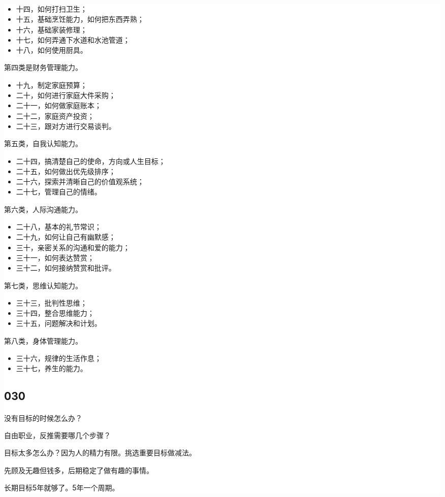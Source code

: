 - 十四，如何打扫卫生；
- 十五，基础烹饪能力，如何把东西弄熟；
- 十六，基础家装修理；
- 十七，如何弄通下水道和水池管道；
- 十八，如何使用厨具。

第四类是财务管理能力。

- 十九，制定家庭预算；
- 二十，如何进行家庭大件采购；
- 二十一，如何做家庭账本；
- 二十二，家庭资产投资；
- 二十三，跟对方进行交易谈判。

第五类，自我认知能力。

- 二十四，搞清楚自己的使命，方向或人生目标；
- 二十五，如何做出优先级排序；
- 二十六，探索并清晰自己的价值观系统；
- 二十七，管理自己的情绪。

第六类，人际沟通能力。

- 二十八，基本的礼节常识；
- 二十九，如何让自己有幽默感；
- 三十，亲密关系的沟通和爱的能力；
- 三十一，如何表达赞赏；
- 三十二，如何接纳赞赏和批评。

第七类，思维认知能力。

- 三十三，批判性思维；
- 三十四，整合思维能力；
- 三十五，问题解决和计划。

第八类，身体管理能力。

- 三十六，规律的生活作息；
- 三十七，养生的能力。



## 030

没有目标的时候怎么办？



自由职业，反推需要哪几个步骤？



目标太多怎么办？因为人的精力有限。挑选重要目标做减法。



先顾及无趣但钱多，后期稳定了做有趣的事情。



长期目标5年就够了。5年一个周期。
